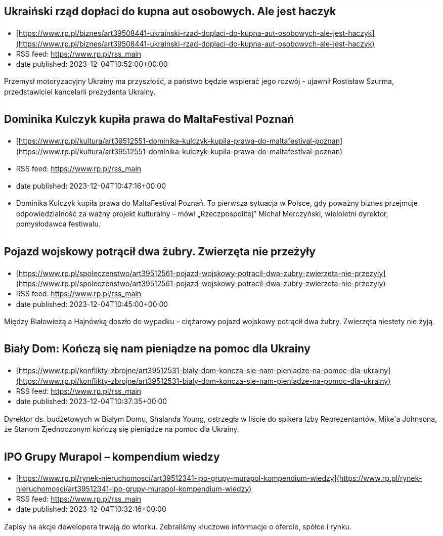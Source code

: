 ## Ukraiński rząd dopłaci do kupna aut osobowych. Ale jest haczyk
 - [https://www.rp.pl/biznes/art39508441-ukrainski-rzad-doplaci-do-kupna-aut-osobowych-ale-jest-haczyk](https://www.rp.pl/biznes/art39508441-ukrainski-rzad-doplaci-do-kupna-aut-osobowych-ale-jest-haczyk)
 - RSS feed: https://www.rp.pl/rss_main
 - date published: 2023-12-04T10:52:00+00:00

Przemysł motoryzacyjny Ukrainy ma przyszłość, a państwo będzie wspierać jego rozwój - ujawnił Rostisław Szurma, przedstawiciel kancelarii prezydenta Ukrainy.

## Dominika Kulczyk kupiła prawa do MaltaFestival Poznań
 - [https://www.rp.pl/kultura/art39512551-dominika-kulczyk-kupila-prawa-do-maltafestival-poznan](https://www.rp.pl/kultura/art39512551-dominika-kulczyk-kupila-prawa-do-maltafestival-poznan)
 - RSS feed: https://www.rp.pl/rss_main
 - date published: 2023-12-04T10:47:16+00:00

- Dominika Kulczyk kupiła prawa do MaltaFestival Poznań. To pierwsza sytuacja w Polsce, gdy poważny biznes przejmuje odpowiedzialność za ważny projekt kulturalny – mówi „Rzeczpospolitej” Michał Merczyński, wieloletni dyrektor, pomysłodawca festiwalu.

## Pojazd wojskowy potrącił dwa żubry. Zwierzęta nie przeżyły
 - [https://www.rp.pl/spoleczenstwo/art39512561-pojazd-wojskowy-potracil-dwa-zubry-zwierzeta-nie-przezyly](https://www.rp.pl/spoleczenstwo/art39512561-pojazd-wojskowy-potracil-dwa-zubry-zwierzeta-nie-przezyly)
 - RSS feed: https://www.rp.pl/rss_main
 - date published: 2023-12-04T10:45:00+00:00

Między Białowieżą a Hajnówką doszło do wypadku – ciężarowy pojazd wojskowy potrącił dwa żubry. Zwierzęta niestety nie żyją.

## Biały Dom: Kończą się nam pieniądze na pomoc dla Ukrainy
 - [https://www.rp.pl/konflikty-zbrojne/art39512531-bialy-dom-koncza-sie-nam-pieniadze-na-pomoc-dla-ukrainy](https://www.rp.pl/konflikty-zbrojne/art39512531-bialy-dom-koncza-sie-nam-pieniadze-na-pomoc-dla-ukrainy)
 - RSS feed: https://www.rp.pl/rss_main
 - date published: 2023-12-04T10:37:35+00:00

Dyrektor ds. budżetowych w Białym Domu, Shalanda Young, ostrzegła w liście do spikera Izby Reprezentantów, Mike'a Johnsona, że Stanom Zjednoczonym kończą się pieniądze na pomoc dla Ukrainy.

## IPO Grupy Murapol – kompendium wiedzy
 - [https://www.rp.pl/rynek-nieruchomosci/art39512341-ipo-grupy-murapol-kompendium-wiedzy](https://www.rp.pl/rynek-nieruchomosci/art39512341-ipo-grupy-murapol-kompendium-wiedzy)
 - RSS feed: https://www.rp.pl/rss_main
 - date published: 2023-12-04T10:32:16+00:00

Zapisy na akcje dewelopera trwają do wtorku. Zebraliśmy kluczowe informacje o ofercie, spółce i rynku.
